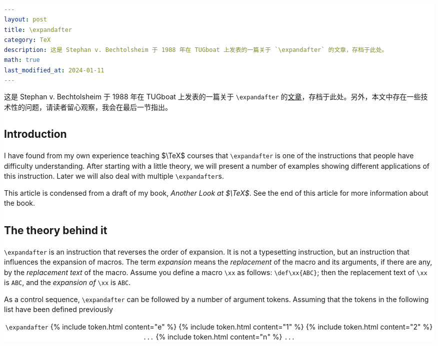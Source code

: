 ```yaml
---
layout: post
title: \expandafter
category: TeX
description: 这是 Stephan v. Bechtolsheim 于 1988 年在 TUGboat 上发表的一篇关于 `\expandafter` 的文章，存档于此处。
math: true
last_modified_at: 2024-01-11
---
```

<style type="text/css">
  ol {
    list-style: lower-arabic !important;
    counter-reset: none;
  }
  ol > li::before {
    content: none !important;
    display: none !important;
  }
</style>
这是 Stephan v. Bechtolsheim 于 1988 年在 TUGboat 上发表的一篇关于 `\expandafter` 的[文章](https://tug.org/TUGboat/tb09-1/tb20bechtolsheim.pdf)，存档于此处。另外，本文中存在一些技术性的问题，请读者留心观察，我会在最后一节指出。

## Introduction

I have found from my own experience teaching $\TeX$ courses that `\expandafter` is one of the instructions that people have difficulty understanding. After starting with a little theory, we will present a number of examples showing different applications of this instruction. Later we will also deal with multiple `\expandafter`s.

This article is condensed from a draft of my book, *Another Look at $\TeX$*. See the end of this article for more information about the book.


## The theory behind it

`\expandafter` is an instruction that reverses the order of expansion. It is not a typesetting instruction, but an instruction that influences the expansion of macros. The term *expansion* means the *replacement* of the macro and its arguments, if there are any, by the *replacement text* of the macro. Assume you define a macro `\xx` as follows: `\def\xx{ABC}`; then the replacement text of `\xx` is `ABC`, and the *expansion of* `\xx` is `ABC`.

As a control sequence, `\expandafter` can be followed by a number of argument tokens. Assuming that the tokens in the following list have been defined previously

<div style="text-align: center; margin-bottom: 15px;">
  <code style="background: none">\expandafter</code> 
  {% include token.html content="e" %}
  {% include token.html content="1" %}
  {% include token.html content="2" %}
  <code style="background: none">...</code>
  {% include token.html content="n" %}
  <code style="background: none">...</code>
</div>
